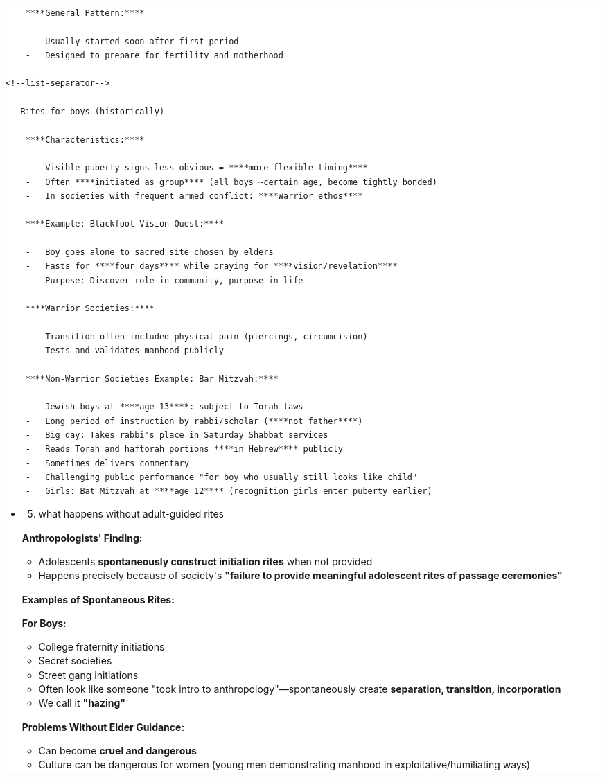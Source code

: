         ****General Pattern:****

        -   Usually started soon after first period
        -   Designed to prepare for fertility and motherhood

    <!--list-separator-->

    -  Rites for boys (historically)

        ****Characteristics:****

        -   Visible puberty signs less obvious = ****more flexible timing****
        -   Often ****initiated as group**** (all boys ~certain age, become tightly bonded)
        -   In societies with frequent armed conflict: ****Warrior ethos****

        ****Example: Blackfoot Vision Quest:****

        -   Boy goes alone to sacred site chosen by elders
        -   Fasts for ****four days**** while praying for ****vision/revelation****
        -   Purpose: Discover role in community, purpose in life

        ****Warrior Societies:****

        -   Transition often included physical pain (piercings, circumcision)
        -   Tests and validates manhood publicly

        ****Non-Warrior Societies Example: Bar Mitzvah:****

        -   Jewish boys at ****age 13****: subject to Torah laws
        -   Long period of instruction by rabbi/scholar (****not father****)
        -   Big day: Takes rabbi's place in Saturday Shabbat services
        -   Reads Torah and haftorah portions ****in Hebrew**** publicly
        -   Sometimes delivers commentary
        -   Challenging public performance "for boy who usually still looks like child"
        -   Girls: Bat Mitzvah at ****age 12**** (recognition girls enter puberty earlier)



-  5. what happens without adult-guided rites

    ****Anthropologists' Finding:****

    -   Adolescents ****spontaneously construct initiation rites**** when not provided
    -   Happens precisely because of society's ****"failure to provide meaningful adolescent rites of passage ceremonies"****

    ****Examples of Spontaneous Rites:****

    ****For Boys:****

    -   College fraternity initiations
    -   Secret societies
    -   Street gang initiations
    -   Often look like someone "took intro to anthropology"—spontaneously create ****separation, transition, incorporation****
    -   We call it ****"hazing"****

    ****Problems Without Elder Guidance:****

    -   Can become ****cruel and dangerous****
    -   Culture can be dangerous for women (young men demonstrating manhood in exploitative/humiliating ways)
